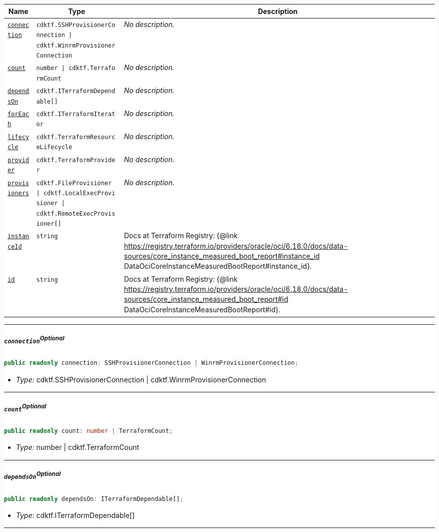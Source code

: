 | **Name** | **Type** | **Description** |
| --- | --- | --- |
| <code><a href="#rhizo-co-terraform-provider-oci.dataOciCoreInstanceMeasuredBootReport.DataOciCoreInstanceMeasuredBootReportConfig.property.connection">connection</a></code> | <code>cdktf.SSHProvisionerConnection \| cdktf.WinrmProvisionerConnection</code> | *No description.* |
| <code><a href="#rhizo-co-terraform-provider-oci.dataOciCoreInstanceMeasuredBootReport.DataOciCoreInstanceMeasuredBootReportConfig.property.count">count</a></code> | <code>number \| cdktf.TerraformCount</code> | *No description.* |
| <code><a href="#rhizo-co-terraform-provider-oci.dataOciCoreInstanceMeasuredBootReport.DataOciCoreInstanceMeasuredBootReportConfig.property.dependsOn">dependsOn</a></code> | <code>cdktf.ITerraformDependable[]</code> | *No description.* |
| <code><a href="#rhizo-co-terraform-provider-oci.dataOciCoreInstanceMeasuredBootReport.DataOciCoreInstanceMeasuredBootReportConfig.property.forEach">forEach</a></code> | <code>cdktf.ITerraformIterator</code> | *No description.* |
| <code><a href="#rhizo-co-terraform-provider-oci.dataOciCoreInstanceMeasuredBootReport.DataOciCoreInstanceMeasuredBootReportConfig.property.lifecycle">lifecycle</a></code> | <code>cdktf.TerraformResourceLifecycle</code> | *No description.* |
| <code><a href="#rhizo-co-terraform-provider-oci.dataOciCoreInstanceMeasuredBootReport.DataOciCoreInstanceMeasuredBootReportConfig.property.provider">provider</a></code> | <code>cdktf.TerraformProvider</code> | *No description.* |
| <code><a href="#rhizo-co-terraform-provider-oci.dataOciCoreInstanceMeasuredBootReport.DataOciCoreInstanceMeasuredBootReportConfig.property.provisioners">provisioners</a></code> | <code>cdktf.FileProvisioner \| cdktf.LocalExecProvisioner \| cdktf.RemoteExecProvisioner[]</code> | *No description.* |
| <code><a href="#rhizo-co-terraform-provider-oci.dataOciCoreInstanceMeasuredBootReport.DataOciCoreInstanceMeasuredBootReportConfig.property.instanceId">instanceId</a></code> | <code>string</code> | Docs at Terraform Registry: {@link https://registry.terraform.io/providers/oracle/oci/6.18.0/docs/data-sources/core_instance_measured_boot_report#instance_id DataOciCoreInstanceMeasuredBootReport#instance_id}. |
| <code><a href="#rhizo-co-terraform-provider-oci.dataOciCoreInstanceMeasuredBootReport.DataOciCoreInstanceMeasuredBootReportConfig.property.id">id</a></code> | <code>string</code> | Docs at Terraform Registry: {@link https://registry.terraform.io/providers/oracle/oci/6.18.0/docs/data-sources/core_instance_measured_boot_report#id DataOciCoreInstanceMeasuredBootReport#id}. |

---

##### `connection`<sup>Optional</sup> <a name="connection" id="rhizo-co-terraform-provider-oci.dataOciCoreInstanceMeasuredBootReport.DataOciCoreInstanceMeasuredBootReportConfig.property.connection"></a>

```typescript
public readonly connection: SSHProvisionerConnection | WinrmProvisionerConnection;
```

- *Type:* cdktf.SSHProvisionerConnection | cdktf.WinrmProvisionerConnection

---

##### `count`<sup>Optional</sup> <a name="count" id="rhizo-co-terraform-provider-oci.dataOciCoreInstanceMeasuredBootReport.DataOciCoreInstanceMeasuredBootReportConfig.property.count"></a>

```typescript
public readonly count: number | TerraformCount;
```

- *Type:* number | cdktf.TerraformCount

---

##### `dependsOn`<sup>Optional</sup> <a name="dependsOn" id="rhizo-co-terraform-provider-oci.dataOciCoreInstanceMeasuredBootReport.DataOciCoreInstanceMeasuredBootReportConfig.property.dependsOn"></a>

```typescript
public readonly dependsOn: ITerraformDependable[];
```

- *Type:* cdktf.ITerraformDependable[]

---